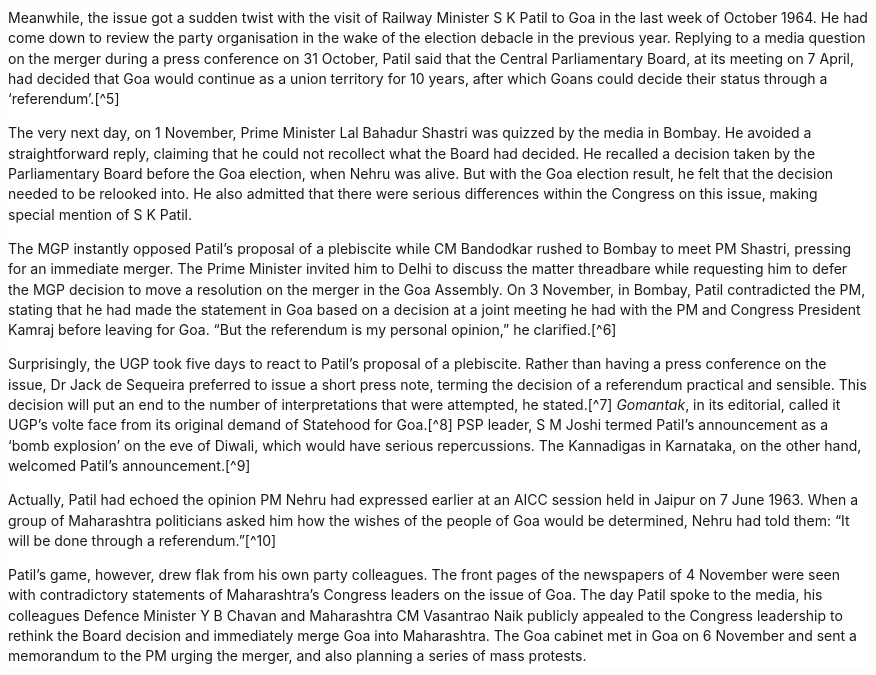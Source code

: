 
Meanwhile, the issue got a sudden twist with the visit of Railway
Minister S K Patil to Goa in the last week of October 1964. He had
come down to review the party organisation in the wake of the election
debacle in the previous year. Replying to a media question on the
merger during a press conference on 31 October, Patil said that the
Central Parliamentary Board, at its meeting on 7 April, had decided
that Goa would continue as a union territory for 10 years, after which
Goans could decide their status through a ‘referendum’.[^5]

The very next day, on 1 November, Prime Minister Lal Bahadur Shastri
was quizzed by the media in Bombay. He avoided a straightforward
reply, claiming that he could not recollect what the Board had
decided. He recalled a decision taken by the Parliamentary Board
before the Goa election, when Nehru was alive. But with the Goa
election result, he felt that the decision needed to be relooked
into. He also admitted that there were serious differences within the
Congress on this issue, making special mention of S K Patil.

The MGP instantly opposed Patil’s proposal of a plebiscite while CM
Bandodkar rushed to Bombay to meet PM Shastri, pressing for an
immediate merger. The Prime Minister invited him to Delhi to discuss
the matter threadbare while requesting him to defer the MGP decision
to move a resolution on the merger in the Goa Assembly. On 3 November,
in Bombay, Patil contradicted the PM, stating that he had made the
statement in Goa based on a decision at a joint meeting he had with
the PM and Congress President Kamraj before leaving for Goa. “But the
referendum is my personal opinion,” he clarified.[^6]

Surprisingly, the UGP took five days to react to Patil’s
proposal of a plebiscite. Rather than having a press conference
on the issue, Dr Jack de Sequeira preferred to issue a short press
note, terming the decision of a referendum practical and sensible.
This decision will put an end to the number of interpretations
that were attempted, he stated.[^7] *Gomantak*, in its editorial,
called it UGP’s volte face from its original demand of Statehood
for Goa.[^8] PSP leader, S M Joshi termed Patil’s announcement as
a ‘bomb explosion’ on the eve of Diwali, which would have
serious repercussions. The Kannadigas in Karnataka, on the
other hand, welcomed Patil’s announcement.[^9]

Actually, Patil had echoed the opinion PM Nehru had expressed earlier
at an AICC session held in Jaipur on 7 June 1963. When a group of
Maharashtra politicians asked him how the wishes of the people of Goa
would be determined, Nehru had told them: “It will be done through a
referendum.”[^10]

Patil’s game, however, drew flak from his own party colleagues. The
front pages of the newspapers of 4 November were seen with
contradictory statements of Maharashtra’s Congress leaders on the
issue of Goa. The day Patil spoke to the media, his colleagues Defence
Minister Y B Chavan and Maharashtra CM Vasantrao Naik publicly
appealed to the Congress leadership to rethink the Board decision and
immediately merge Goa into Maharashtra. The Goa cabinet met in Goa on
6 November and sent a memorandum to the PM urging the merger, and also
planning a series of mass protests.
